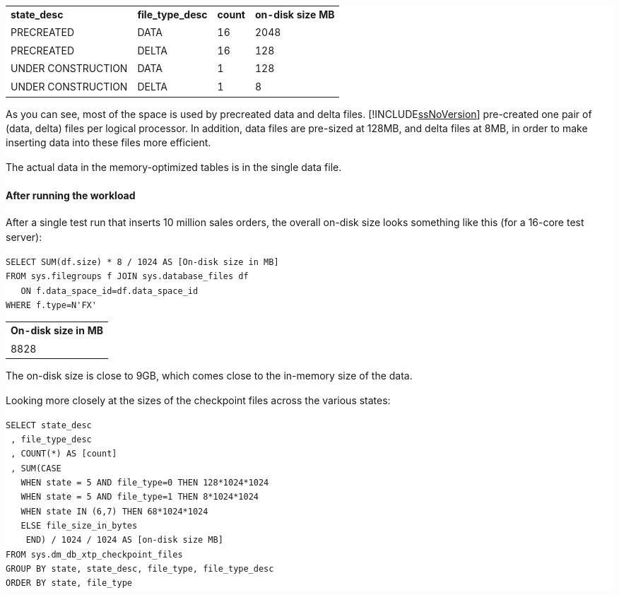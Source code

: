 |||||  
|-|-|-|-|  
|**state_desc**|**file_type_desc**|**count**|**on-disk size MB**|  
|PRECREATED|DATA|16|2048|  
|PRECREATED|DELTA|16|128|  
|UNDER CONSTRUCTION|DATA|1|128|  
|UNDER CONSTRUCTION|DELTA|1|8|  
  
 As you can see, most of the space is used by precreated data and delta files. [!INCLUDE[ssNoVersion](../../Topics/TopicNameContainA/tokens/ssNoVersion_md.md)] pre-created one pair of (data, delta) files per logical processor. In addition, data files are pre-sized at 128MB, and delta files at 8MB, in order to make inserting data into these files more efficient.  
  
 The actual data in the memory-optimized tables is in the single data file.  
  
#### After running the workload  
 After a single test run that inserts 10 million sales orders, the overall on-disk size looks something like this (for a 16-core test server):  
  
```  
SELECT SUM(df.size) * 8 / 1024 AS [On-disk size in MB]  
FROM sys.filegroups f JOIN sys.database_files df   
   ON f.data_space_id=df.data_space_id  
WHERE f.type=N'FX'  
```  
  
||  
|-|  
|**On-disk size in MB**|  
|8828|  
  
 The on-disk size is close to 9GB, which comes close to the in-memory size of the data.  
  
 Looking more closely at the sizes of the checkpoint files across the various states:  
  
```  
SELECT state_desc  
 , file_type_desc  
 , COUNT(*) AS [count]  
 , SUM(CASE  
   WHEN state = 5 AND file_type=0 THEN 128*1024*1024  
   WHEN state = 5 AND file_type=1 THEN 8*1024*1024  
   WHEN state IN (6,7) THEN 68*1024*1024  
   ELSE file_size_in_bytes  
    END) / 1024 / 1024 AS [on-disk size MB]   
FROM sys.dm_db_xtp_checkpoint_files  
GROUP BY state, state_desc, file_type, file_type_desc  
ORDER BY state, file_type  
```  
  